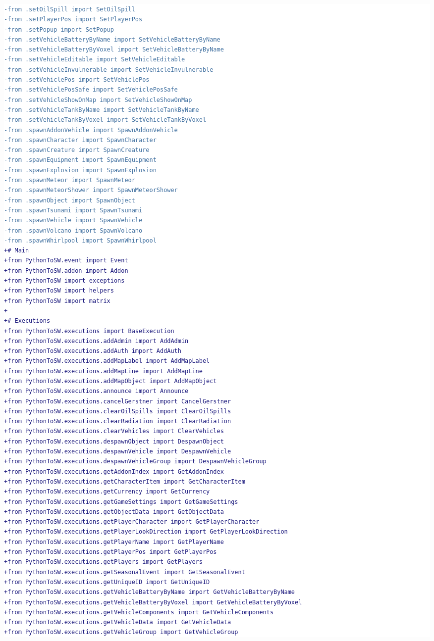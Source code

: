 ```diff
-from .setOilSpill import SetOilSpill
-from .setPlayerPos import SetPlayerPos
-from .setPopup import SetPopup
-from .setVehicleBatteryByName import SetVehicleBatteryByName
-from .setVehicleBatteryByVoxel import SetVehicleBatteryByName
-from .setVehicleEditable import SetVehicleEditable
-from .setVehicleInvulnerable import SetVehicleInvulnerable
-from .setVehiclePos import SetVehiclePos
-from .setVehiclePosSafe import SetVehiclePosSafe
-from .setVehicleShowOnMap import SetVehicleShowOnMap
-from .setVehicleTankByName import SetVehicleTankByName
-from .setVehicleTankByVoxel import SetVehicleTankByVoxel
-from .spawnAddonVehicle import SpawnAddonVehicle
-from .spawnCharacter import SpawnCharacter
-from .spawnCreature import SpawnCreature
-from .spawnEquipment import SpawnEquipment
-from .spawnExplosion import SpawnExplosion
-from .spawnMeteor import SpawnMeteor
-from .spawnMeteorShower import SpawnMeteorShower
-from .spawnObject import SpawnObject
-from .spawnTsunami import SpawnTsunami
-from .spawnVehicle import SpawnVehicle
-from .spawnVolcano import SpawnVolcano
-from .spawnWhirlpool import SpawnWhirlpool
+# Main
+from PythonToSW.event import Event
+from PythonToSW.addon import Addon
+from PythonToSW import exceptions
+from PythonToSW import helpers
+from PythonToSW import matrix
+
+# Executions
+from PythonToSW.executions import BaseExecution
+from PythonToSW.executions.addAdmin import AddAdmin
+from PythonToSW.executions.addAuth import AddAuth
+from PythonToSW.executions.addMapLabel import AddMapLabel
+from PythonToSW.executions.addMapLine import AddMapLine
+from PythonToSW.executions.addMapObject import AddMapObject
+from PythonToSW.executions.announce import Announce
+from PythonToSW.executions.cancelGerstner import CancelGerstner
+from PythonToSW.executions.clearOilSpills import ClearOilSpills
+from PythonToSW.executions.clearRadiation import ClearRadiation
+from PythonToSW.executions.clearVehicles import ClearVehicles
+from PythonToSW.executions.despawnObject import DespawnObject
+from PythonToSW.executions.despawnVehicle import DespawnVehicle
+from PythonToSW.executions.despawnVehicleGroup import DespawnVehicleGroup
+from PythonToSW.executions.getAddonIndex import GetAddonIndex
+from PythonToSW.executions.getCharacterItem import GetCharacterItem
+from PythonToSW.executions.getCurrency import GetCurrency
+from PythonToSW.executions.getGameSettings import GetGameSettings
+from PythonToSW.executions.getObjectData import GetObjectData
+from PythonToSW.executions.getPlayerCharacter import GetPlayerCharacter
+from PythonToSW.executions.getPlayerLookDirection import GetPlayerLookDirection
+from PythonToSW.executions.getPlayerName import GetPlayerName
+from PythonToSW.executions.getPlayerPos import GetPlayerPos
+from PythonToSW.executions.getPlayers import GetPlayers
+from PythonToSW.executions.getSeasonalEvent import GetSeasonalEvent
+from PythonToSW.executions.getUniqueID import GetUniqueID
+from PythonToSW.executions.getVehicleBatteryByName import GetVehicleBatteryByName
+from PythonToSW.executions.getVehicleBatteryByVoxel import GetVehicleBatteryByVoxel
+from PythonToSW.executions.getVehicleComponents import GetVehicleComponents
+from PythonToSW.executions.getVehicleData import GetVehicleData
+from PythonToSW.executions.getVehicleGroup import GetVehicleGroup
```
